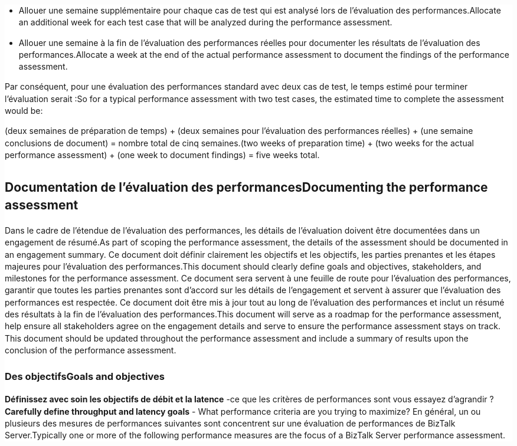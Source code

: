 -   <span data-ttu-id="4c8c1-133">Allouer une semaine supplémentaire pour chaque cas de test qui est analysé lors de l’évaluation des performances.</span><span class="sxs-lookup"><span data-stu-id="4c8c1-133">Allocate an additional week for each test case that will be analyzed during the performance assessment.</span></span>  
  
-   <span data-ttu-id="4c8c1-134">Allouer une semaine à la fin de l’évaluation des performances réelles pour documenter les résultats de l’évaluation des performances.</span><span class="sxs-lookup"><span data-stu-id="4c8c1-134">Allocate a week at the end of the actual performance assessment to document the findings of the performance assessment.</span></span>  
  
 <span data-ttu-id="4c8c1-135">Par conséquent, pour une évaluation des performances standard avec deux cas de test, le temps estimé pour terminer l’évaluation serait :</span><span class="sxs-lookup"><span data-stu-id="4c8c1-135">So for a typical performance assessment with two test cases, the estimated time to complete the assessment would be:</span></span>  
  
 <span data-ttu-id="4c8c1-136">(deux semaines de préparation de temps) + (deux semaines pour l’évaluation des performances réelles) + (une semaine conclusions de document) = nombre total de cinq semaines.</span><span class="sxs-lookup"><span data-stu-id="4c8c1-136">(two weeks of preparation time) + (two weeks for the actual performance assessment) + (one week to document findings) = five weeks total.</span></span>  
  
## <a name="documenting-the-performance-assessment"></a><span data-ttu-id="4c8c1-137">Documentation de l’évaluation des performances</span><span class="sxs-lookup"><span data-stu-id="4c8c1-137">Documenting the performance assessment</span></span>  
 <span data-ttu-id="4c8c1-138">Dans le cadre de l’étendue de l’évaluation des performances, les détails de l’évaluation doivent être documentées dans un engagement de résumé.</span><span class="sxs-lookup"><span data-stu-id="4c8c1-138">As part of scoping the performance assessment, the details of the assessment should be documented in an engagement summary.</span></span> <span data-ttu-id="4c8c1-139">Ce document doit définir clairement les objectifs et les objectifs, les parties prenantes et les étapes majeures pour l’évaluation des performances.</span><span class="sxs-lookup"><span data-stu-id="4c8c1-139">This document should clearly define goals and objectives, stakeholders, and milestones for the performance assessment.</span></span> <span data-ttu-id="4c8c1-140">Ce document sera servent à une feuille de route pour l’évaluation des performances, garantir que toutes les parties prenantes sont d’accord sur les détails de l’engagement et servent à assurer que l’évaluation des performances est respectée. Ce document doit être mis à jour tout au long de l’évaluation des performances et inclut un résumé des résultats à la fin de l’évaluation des performances.</span><span class="sxs-lookup"><span data-stu-id="4c8c1-140">This document will serve as a roadmap for the performance assessment, help ensure all stakeholders agree on the engagement details and serve to ensure the performance assessment stays on track. This document should be updated throughout the performance assessment and include a summary of results upon the conclusion of the performance assessment.</span></span>  
  
### <a name="goals-and-objectives"></a><span data-ttu-id="4c8c1-141">Des objectifs</span><span class="sxs-lookup"><span data-stu-id="4c8c1-141">Goals and objectives</span></span>  
 <span data-ttu-id="4c8c1-142">**Définissez avec soin les objectifs de débit et la latence** -ce que les critères de performances sont vous essayez d’agrandir ?</span><span class="sxs-lookup"><span data-stu-id="4c8c1-142">**Carefully define throughput and latency goals** - What performance criteria are you trying to maximize?</span></span> <span data-ttu-id="4c8c1-143">En général, un ou plusieurs des mesures de performances suivantes sont concentrent sur une évaluation de performances de BizTalk Server.</span><span class="sxs-lookup"><span data-stu-id="4c8c1-143">Typically one or more of the following performance measures are the focus of a BizTalk Server performance assessment.</span></span>  
  
